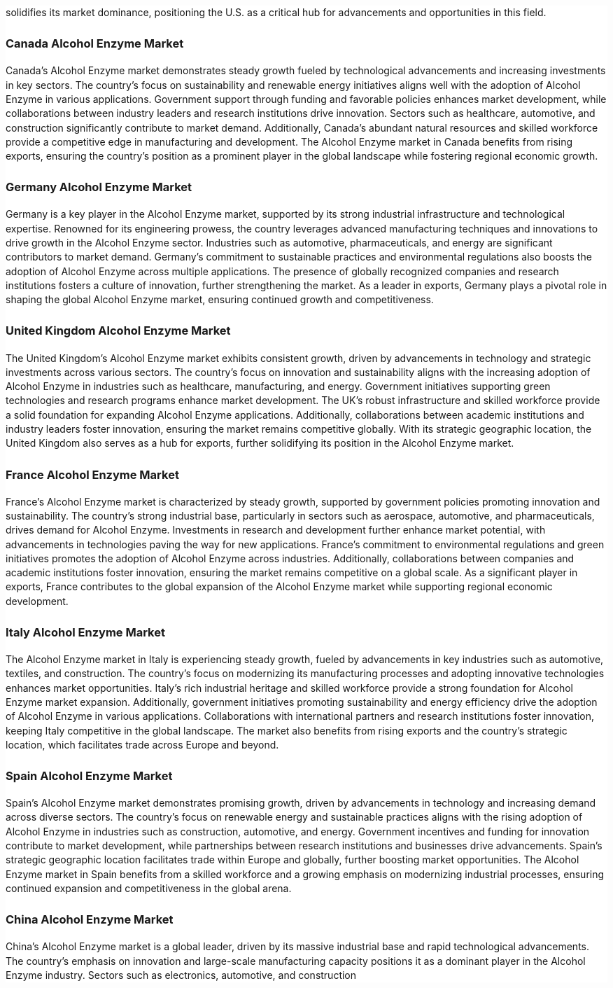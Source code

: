 solidifies its market dominance, positioning the U.S. as a critical hub for advancements and opportunities in this field.</p><h3>Canada Alcohol Enzyme Market</h3><p>Canada&rsquo;s Alcohol Enzyme market demonstrates steady growth fueled by technological advancements and increasing investments in key sectors. The country&rsquo;s focus on sustainability and renewable energy initiatives aligns well with the adoption of Alcohol Enzyme in various applications. Government support through funding and favorable policies enhances market development, while collaborations between industry leaders and research institutions drive innovation. Sectors such as healthcare, automotive, and construction significantly contribute to market demand. Additionally, Canada&rsquo;s abundant natural resources and skilled workforce provide a competitive edge in manufacturing and development. The Alcohol Enzyme market in Canada benefits from rising exports, ensuring the country&rsquo;s position as a prominent player in the global landscape while fostering regional economic growth.</p><h3>Germany Alcohol Enzyme Market</h3><p>Germany is a key player in the Alcohol Enzyme market, supported by its strong industrial infrastructure and technological expertise. Renowned for its engineering prowess, the country leverages advanced manufacturing techniques and innovations to drive growth in the Alcohol Enzyme sector. Industries such as automotive, pharmaceuticals, and energy are significant contributors to market demand. Germany&rsquo;s commitment to sustainable practices and environmental regulations also boosts the adoption of Alcohol Enzyme across multiple applications. The presence of globally recognized companies and research institutions fosters a culture of innovation, further strengthening the market. As a leader in exports, Germany plays a pivotal role in shaping the global Alcohol Enzyme market, ensuring continued growth and competitiveness.</p><h3>United Kingdom Alcohol Enzyme Market</h3><p>The United Kingdom&rsquo;s Alcohol Enzyme market exhibits consistent growth, driven by advancements in technology and strategic investments across various sectors. The country&rsquo;s focus on innovation and sustainability aligns with the increasing adoption of Alcohol Enzyme in industries such as healthcare, manufacturing, and energy. Government initiatives supporting green technologies and research programs enhance market development. The UK&rsquo;s robust infrastructure and skilled workforce provide a solid foundation for expanding Alcohol Enzyme applications. Additionally, collaborations between academic institutions and industry leaders foster innovation, ensuring the market remains competitive globally. With its strategic geographic location, the United Kingdom also serves as a hub for exports, further solidifying its position in the Alcohol Enzyme market.</p><h3>France Alcohol Enzyme Market</h3><p>France&rsquo;s Alcohol Enzyme market is characterized by steady growth, supported by government policies promoting innovation and sustainability. The country&rsquo;s strong industrial base, particularly in sectors such as aerospace, automotive, and pharmaceuticals, drives demand for Alcohol Enzyme. Investments in research and development further enhance market potential, with advancements in technologies paving the way for new applications. France&rsquo;s commitment to environmental regulations and green initiatives promotes the adoption of Alcohol Enzyme across industries. Additionally, collaborations between companies and academic institutions foster innovation, ensuring the market remains competitive on a global scale. As a significant player in exports, France contributes to the global expansion of the Alcohol Enzyme market while supporting regional economic development.</p><h3>Italy Alcohol Enzyme Market</h3><p>The Alcohol Enzyme market in Italy is experiencing steady growth, fueled by advancements in key industries such as automotive, textiles, and construction. The country&rsquo;s focus on modernizing its manufacturing processes and adopting innovative technologies enhances market opportunities. Italy&rsquo;s rich industrial heritage and skilled workforce provide a strong foundation for Alcohol Enzyme market expansion. Additionally, government initiatives promoting sustainability and energy efficiency drive the adoption of Alcohol Enzyme in various applications. Collaborations with international partners and research institutions foster innovation, keeping Italy competitive in the global landscape. The market also benefits from rising exports and the country&rsquo;s strategic location, which facilitates trade across Europe and beyond.</p><h3>Spain Alcohol Enzyme Market</h3><p>Spain&rsquo;s Alcohol Enzyme market demonstrates promising growth, driven by advancements in technology and increasing demand across diverse sectors. The country&rsquo;s focus on renewable energy and sustainable practices aligns with the rising adoption of Alcohol Enzyme in industries such as construction, automotive, and energy. Government incentives and funding for innovation contribute to market development, while partnerships between research institutions and businesses drive advancements. Spain&rsquo;s strategic geographic location facilitates trade within Europe and globally, further boosting market opportunities. The Alcohol Enzyme market in Spain benefits from a skilled workforce and a growing emphasis on modernizing industrial processes, ensuring continued expansion and competitiveness in the global arena.</p><h3>China Alcohol Enzyme Market</h3><p>China&rsquo;s Alcohol Enzyme market is a global leader, driven by its massive industrial base and rapid technological advancements. The country&rsquo;s emphasis on innovation and large-scale manufacturing capacity positions it as a dominant player in the Alcohol Enzyme industry. Sectors such as electronics, automotive, and construction